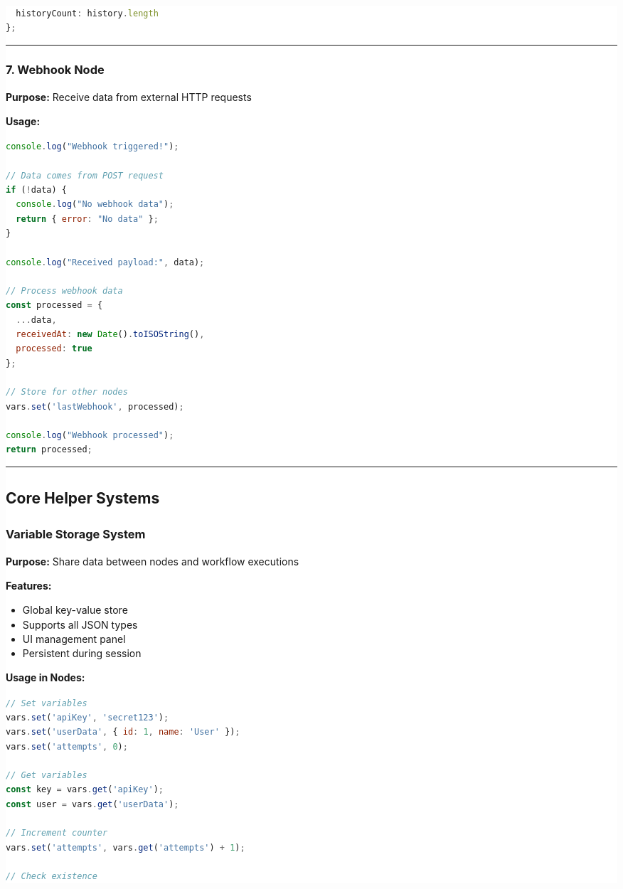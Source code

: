 ```javascript
  historyCount: history.length
};
```

---

### 7. Webhook Node

**Purpose:** Receive data from external HTTP requests

**Usage:**
```javascript
console.log("Webhook triggered!");

// Data comes from POST request
if (!data) {
  console.log("No webhook data");
  return { error: "No data" };
}

console.log("Received payload:", data);

// Process webhook data
const processed = {
  ...data,
  receivedAt: new Date().toISOString(),
  processed: true
};

// Store for other nodes
vars.set('lastWebhook', processed);

console.log("Webhook processed");
return processed;
```

---

## Core Helper Systems

### Variable Storage System

**Purpose:** Share data between nodes and workflow executions

**Features:**
- Global key-value store
- Supports all JSON types
- UI management panel
- Persistent during session

**Usage in Nodes:**
```javascript
// Set variables
vars.set('apiKey', 'secret123');
vars.set('userData', { id: 1, name: 'User' });
vars.set('attempts', 0);

// Get variables
const key = vars.get('apiKey');
const user = vars.get('userData');

// Increment counter
vars.set('attempts', vars.get('attempts') + 1);

// Check existence
```